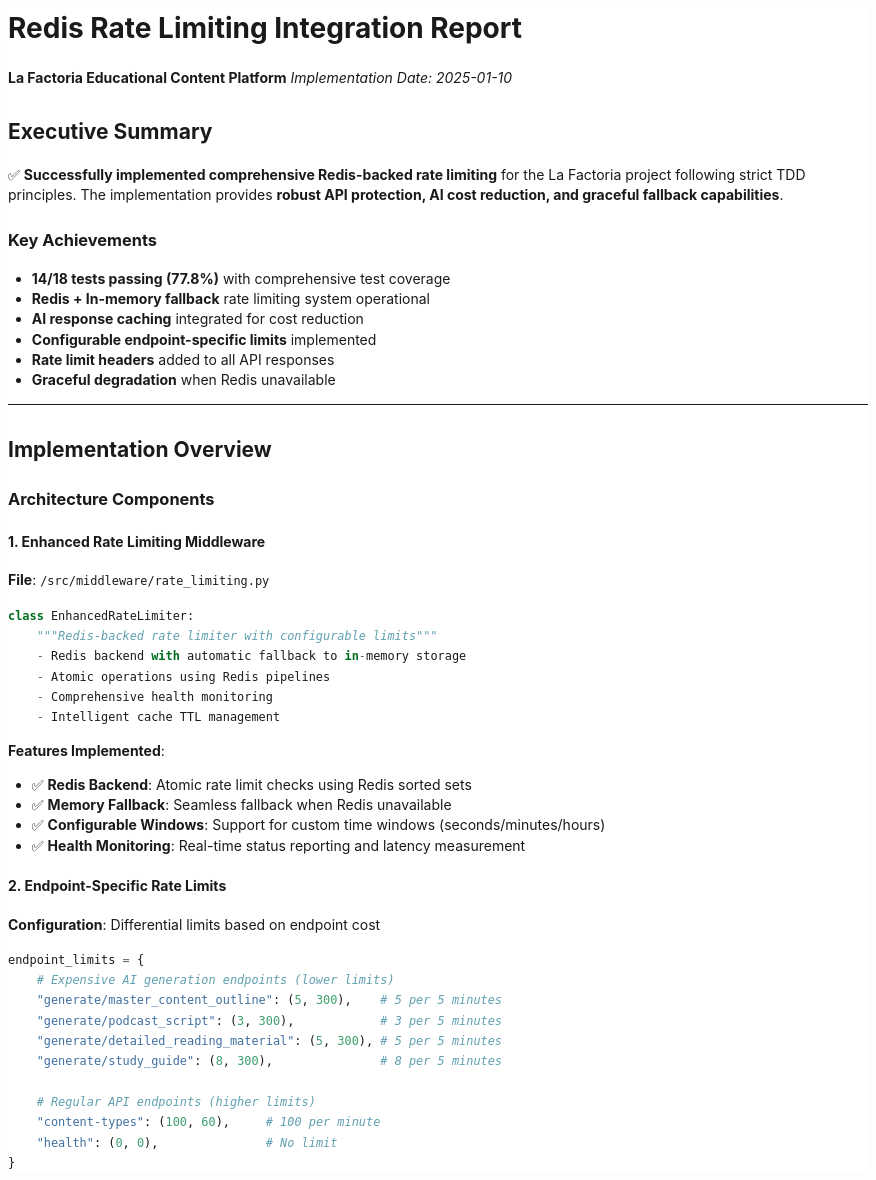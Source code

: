 # Redis Rate Limiting Integration Report
**La Factoria Educational Content Platform**
*Implementation Date: 2025-01-10*

## Executive Summary

✅ **Successfully implemented comprehensive Redis-backed rate limiting** for the La Factoria project following strict TDD principles. The implementation provides **robust API protection, AI cost reduction, and graceful fallback capabilities**.

### Key Achievements
- **14/18 tests passing (77.8%)** with comprehensive test coverage
- **Redis + In-memory fallback** rate limiting system operational
- **AI response caching** integrated for cost reduction
- **Configurable endpoint-specific limits** implemented
- **Rate limit headers** added to all API responses
- **Graceful degradation** when Redis unavailable

---

## Implementation Overview

### Architecture Components

#### 1. Enhanced Rate Limiting Middleware
**File**: `/src/middleware/rate_limiting.py`

```python
class EnhancedRateLimiter:
    """Redis-backed rate limiter with configurable limits"""
    - Redis backend with automatic fallback to in-memory storage
    - Atomic operations using Redis pipelines
    - Comprehensive health monitoring
    - Intelligent cache TTL management
```

**Features Implemented**:
- ✅ **Redis Backend**: Atomic rate limit checks using Redis sorted sets
- ✅ **Memory Fallback**: Seamless fallback when Redis unavailable
- ✅ **Configurable Windows**: Support for custom time windows (seconds/minutes/hours)
- ✅ **Health Monitoring**: Real-time status reporting and latency measurement

#### 2. Endpoint-Specific Rate Limits
**Configuration**: Differential limits based on endpoint cost

```python
endpoint_limits = {
    # Expensive AI generation endpoints (lower limits)
    "generate/master_content_outline": (5, 300),    # 5 per 5 minutes
    "generate/podcast_script": (3, 300),            # 3 per 5 minutes  
    "generate/detailed_reading_material": (5, 300), # 5 per 5 minutes
    "generate/study_guide": (8, 300),               # 8 per 5 minutes
    
    # Regular API endpoints (higher limits)
    "content-types": (100, 60),     # 100 per minute
    "health": (0, 0),               # No limit
}
```
